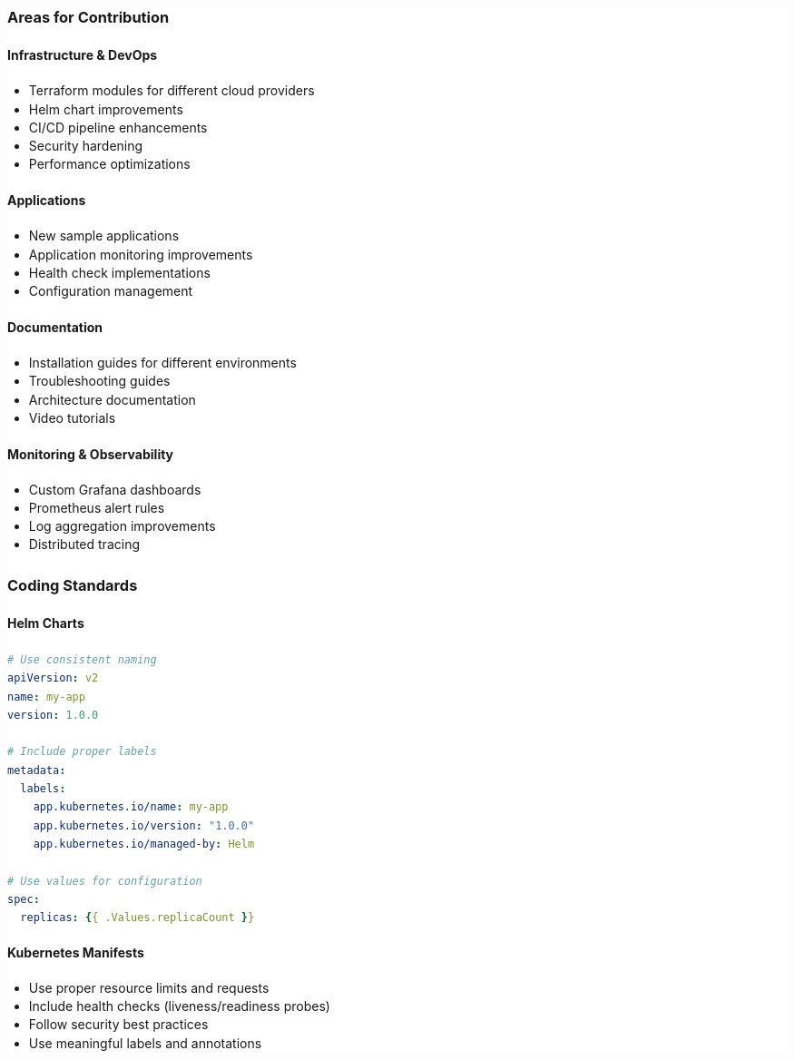 ### Areas for Contribution

#### Infrastructure & DevOps
- Terraform modules for different cloud providers
- Helm chart improvements
- CI/CD pipeline enhancements
- Security hardening
- Performance optimizations

#### Applications
- New sample applications
- Application monitoring improvements
- Health check implementations
- Configuration management

#### Documentation
- Installation guides for different environments
- Troubleshooting guides
- Architecture documentation
- Video tutorials

#### Monitoring & Observability
- Custom Grafana dashboards
- Prometheus alert rules
- Log aggregation improvements
- Distributed tracing

### Coding Standards

#### Helm Charts
```yaml
# Use consistent naming
apiVersion: v2
name: my-app
version: 1.0.0

# Include proper labels
metadata:
  labels:
    app.kubernetes.io/name: my-app
    app.kubernetes.io/version: "1.0.0"
    app.kubernetes.io/managed-by: Helm

# Use values for configuration
spec:
  replicas: {{ .Values.replicaCount }}
```

#### Kubernetes Manifests
- Use proper resource limits and requests
- Include health checks (liveness/readiness probes)
- Follow security best practices
- Use meaningful labels and annotations
